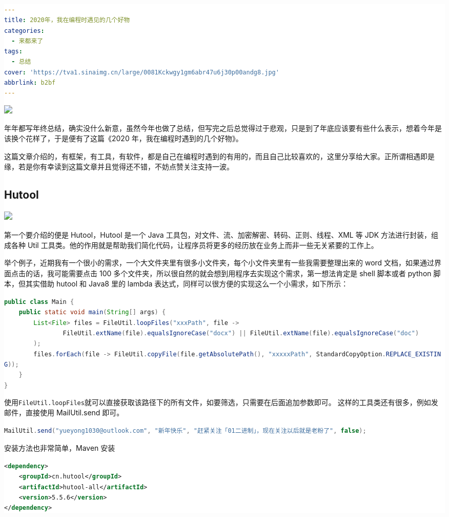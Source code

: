 ```yaml
---
title: 2020年，我在编程时遇见的几个好物
categories:
  - 来都来了
tags:
  - 总结
cover: 'https://tva1.sinaimg.cn/large/0081Kckwgy1gm6abr47u6j30p00andg8.jpg'
abbrlink: b2bf
---
```


![](https://tva1.sinaimg.cn/large/0081Kckwgy1gm6abr47u6j30p00andg8.jpg)

年年都写年终总结，确实没什么新意，虽然今年也做了总结，但写完之后总觉得过于悲观，只是到了年底应该要有些什么表示，想着今年是该换个花样了，于是便有了这篇《2020 年，我在编程时遇到的几个好物》。

这篇文章介绍的，有框架，有工具，有软件，都是自己在编程时遇到的有用的，而且自己比较喜欢的，这里分享给大家。正所谓相遇即是缘，若是你有幸读到这篇文章并且觉得还不错，不妨点赞关注支持一波。

## Hutool

![](https://tva1.sinaimg.cn/large/0081Kckwgy1gm6aeqvm9mj315g0nb4qq.jpg)

第一个要介绍的便是 Hutool，Hutool 是一个 Java 工具包，对文件、流、加密解密、转码、正则、线程、XML 等 JDK 方法进行封装，组成各种 Util 工具类。他的作用就是帮助我们简化代码，让程序员将更多的经历放在业务上而非一些无关紧要的工作上。

举个例子，近期我有一个很小的需求，一个大文件夹里有很多小文件夹，每个小文件夹里有一些我需要整理出来的 word 文档，如果通过界面点击的话，我可能需要点击 100 多个文件夹，所以很自然的就会想到用程序去实现这个需求，第一想法肯定是 shell 脚本或者 python 脚本，但其实借助 hutool 和 Java8 里的 lambda 表达式，同样可以很方便的实现这么一个小需求，如下所示：

```java
public class Main {
    public static void main(String[] args) {
        List<File> files = FileUtil.loopFiles("xxxPath", file ->
                FileUtil.extName(file).equalsIgnoreCase("docx") || FileUtil.extName(file).equalsIgnoreCase("doc")
        );
        files.forEach(file -> FileUtil.copyFile(file.getAbsolutePath(), "xxxxxPath", StandardCopyOption.REPLACE_EXISTING));
    }
}
```

使用`FileUtil.loopFiles`就可以直接获取该路径下的所有文件，如要筛选，只需要在后面追加参数即可。
这样的工具类还有很多，例如发邮件，直接使用 MailUtil.send 即可。

```java
MailUtil.send("yueyong1030@outlook.com", "新年快乐", "赶紧关注「01二进制」，现在关注以后就是老粉了", false);
```

安装方法也非常简单，Maven 安装

```xml
<dependency>
    <groupId>cn.hutool</groupId>
    <artifactId>hutool-all</artifactId>
    <version>5.5.6</version>
</dependency>
```

